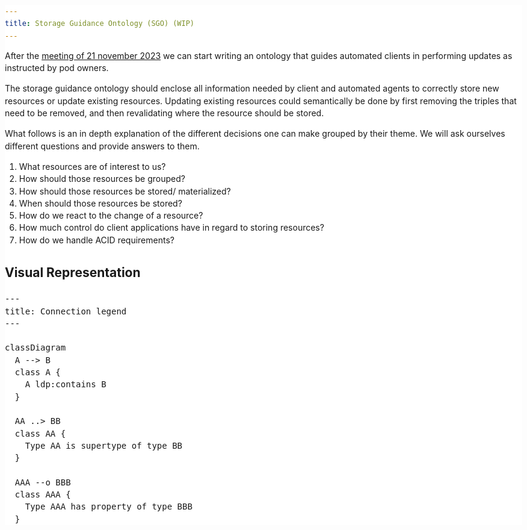 ```yaml
---
title: Storage Guidance Ontology (SGO) (WIP)
---
```


After the [meeting of 21 november 2023](../../meetings/meeting_ruben_taelman_21_11_2023.md)
we can start writing an ontology that guides automated clients in performing updates as instructed by pod owners.

The storage guidance ontology should enclose all information
needed by client and automated agents to correctly store new resources or update existing resources.
Updating existing resources could semantically be done by first removing the triples that need to be removed,
and then revalidating where the resource should be stored.

What follows is an in depth explanation of the different decisions one can make grouped by their theme.
We will ask ourselves different questions and provide answers to them.
1. What resources are of interest to us?
2. How should those resources be grouped?
3. How should those resources be stored/ materialized?
4. When should those resources be stored?
5. How do we react to the change of a resource?
6. How much control do client applications have in regard to storing resources?
7. How do we handle ACID requirements?

## Visual Representation
<script type="module">
    import mermaid from '/static/mermaid/mermaid.esm.min.mjs';
    mermaid.initialize({ startOnLoad: true, theme: 'forest', securityLevel: 'loose' });
</script>

<pre class="mermaid">
&#45;&#45;&#45;
title: Connection legend
&#45;&#45;&#45;

classDiagram
  A --> B
  class A {
    A ldp:contains B
  }

  AA ..> BB
  class AA {
    Type AA is supertype of type BB 
  }

  AAA --o BBB
  class AAA {
    Type AAA has property of type BBB
  }
</pre>
